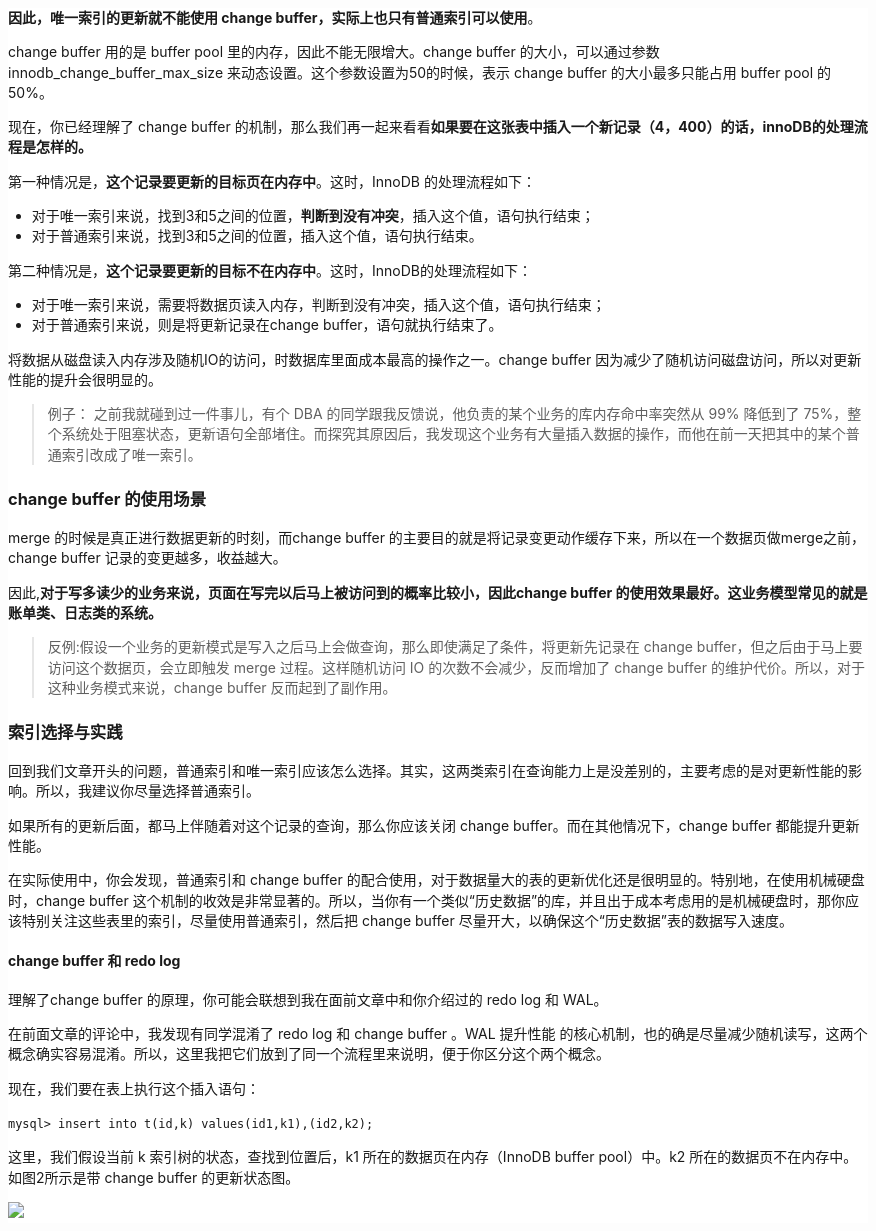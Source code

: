 **因此，唯一索引的更新就不能使用 change buffer，实际上也只有普通索引可以使用**。

change buffer 用的是 buffer pool 里的内存，因此不能无限增大。change buffer 的大小，可以通过参数 innodb_change_buffer_max_size 来动态设置。这个参数设置为50的时候，表示 change buffer 的大小最多只能占用 buffer pool 的 50%。

现在，你已经理解了 change buffer 的机制，那么我们再一起来看看**如果要在这张表中插入一个新记录（4，400）的话，innoDB的处理流程是怎样的。**

第一种情况是，**这个记录要更新的目标页在内存中**。这时，InnoDB 的处理流程如下：

- 对于唯一索引来说，找到3和5之间的位置，**判断到没有冲突**，插入这个值，语句执行结束；
- 对于普通索引来说，找到3和5之间的位置，插入这个值，语句执行结束。

第二种情况是，**这个记录要更新的目标不在内存中**。这时，InnoDB的处理流程如下：

- 对于唯一索引来说，需要将数据页读入内存，判断到没有冲突，插入这个值，语句执行结束；
- 对于普通索引来说，则是将更新记录在change buffer，语句就执行结束了。

将数据从磁盘读入内存涉及随机IO的访问，时数据库里面成本最高的操作之一。change buffer 因为减少了随机访问磁盘访问，所以对更新性能的提升会很明显的。

> 例子： 之前我就碰到过一件事儿，有个 DBA 的同学跟我反馈说，他负责的某个业务的库内存命中率突然从 99% 降低到了 75%，整个系统处于阻塞状态，更新语句全部堵住。而探究其原因后，我发现这个业务有大量插入数据的操作，而他在前一天把其中的某个普通索引改成了唯一索引。

### change buffer 的使用场景

merge 的时候是真正进行数据更新的时刻，而change buffer 的主要目的就是将记录变更动作缓存下来，所以在一个数据页做merge之前，change buffer 记录的变更越多，收益越大。

因此,**对于写多读少的业务来说，页面在写完以后马上被访问到的概率比较小，因此change buffer 的使用效果最好。这业务模型常见的就是账单类、日志类的系统。**

> 反例:假设一个业务的更新模式是写入之后马上会做查询，那么即使满足了条件，将更新先记录在 change buffer，但之后由于马上要访问这个数据页，会立即触发 merge 过程。这样随机访问 IO 的次数不会减少，反而增加了 change buffer 的维护代价。所以，对于这种业务模式来说，change buffer 反而起到了副作用。

### 索引选择与实践

回到我们文章开头的问题，普通索引和唯一索引应该怎么选择。其实，这两类索引在查询能力上是没差别的，主要考虑的是对更新性能的影响。所以，我建议你尽量选择普通索引。

如果所有的更新后面，都马上伴随着对这个记录的查询，那么你应该关闭 change buffer。而在其他情况下，change buffer 都能提升更新性能。

在实际使用中，你会发现，普通索引和 change buffer 的配合使用，对于数据量大的表的更新优化还是很明显的。特别地，在使用机械硬盘时，change buffer 这个机制的收效是非常显著的。所以，当你有一个类似“历史数据”的库，并且出于成本考虑用的是机械硬盘时，那你应该特别关注这些表里的索引，尽量使用普通索引，然后把 change buffer 尽量开大，以确保这个“历史数据”表的数据写入速度。

#### change buffer 和 redo log

理解了change buffer 的原理，你可能会联想到我在面前文章中和你介绍过的 redo log 和 WAL。

在前面文章的评论中，我发现有同学混淆了 redo log 和 change buffer 。WAL 提升性能 的核心机制，也的确是尽量减少随机读写，这两个概念确实容易混淆。所以，这里我把它们放到了同一个流程里来说明，便于你区分这个两个概念。

现在，我们要在表上执行这个插入语句：

```mysql
mysql> insert into t(id,k) values(id1,k1),(id2,k2);
```

这里，我们假设当前 k 索引树的状态，查找到位置后，k1 所在的数据页在内存（InnoDB buffer pool）中。k2 所在的数据页不在内存中。如图2所示是带 change buffer 的更新状态图。

![](https://raw.githubusercontent.com/dddygin/intentional-learning/master/blog/images/mysql45/picture/mysql45-09-02.png)
